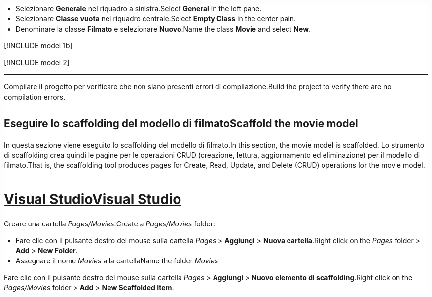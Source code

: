   * <span data-ttu-id="c9bfa-126">Selezionare **Generale** nel riquadro a sinistra.</span><span class="sxs-lookup"><span data-stu-id="c9bfa-126">Select **General** in the left pane.</span></span>
  * <span data-ttu-id="c9bfa-127">Selezionare **Classe vuota** nel riquadro centrale.</span><span class="sxs-lookup"><span data-stu-id="c9bfa-127">Select **Empty Class** in the center pain.</span></span>
  * <span data-ttu-id="c9bfa-128">Denominare la classe **Filmato** e selezionare **Nuovo**.</span><span class="sxs-lookup"><span data-stu-id="c9bfa-128">Name the class **Movie** and select **New**.</span></span>

[!INCLUDE [model 1b](~/includes/RP/model1b.md)]

[!INCLUDE [model 2](~/includes/RP/model2.md)]



---

<span data-ttu-id="c9bfa-129">Compilare il progetto per verificare che non siano presenti errori di compilazione.</span><span class="sxs-lookup"><span data-stu-id="c9bfa-129">Build the project to verify there are no compilation errors.</span></span>

## <a name="scaffold-the-movie-model"></a><span data-ttu-id="c9bfa-130">Eseguire lo scaffolding del modello di filmato</span><span class="sxs-lookup"><span data-stu-id="c9bfa-130">Scaffold the movie model</span></span>

<span data-ttu-id="c9bfa-131">In questa sezione viene eseguito lo scaffolding del modello di filmato.</span><span class="sxs-lookup"><span data-stu-id="c9bfa-131">In this section, the movie model is scaffolded.</span></span> <span data-ttu-id="c9bfa-132">Lo strumento di scaffolding crea quindi le pagine per le operazioni CRUD (creazione, lettura, aggiornamento ed eliminazione) per il modello di filmato.</span><span class="sxs-lookup"><span data-stu-id="c9bfa-132">That is, the scaffolding tool produces pages for Create, Read, Update, and Delete (CRUD) operations for the movie model.</span></span>



# <a name="visual-studiotabvisual-studio"></a>[<span data-ttu-id="c9bfa-133">Visual Studio</span><span class="sxs-lookup"><span data-stu-id="c9bfa-133">Visual Studio</span></span>](#tab/visual-studio)

<span data-ttu-id="c9bfa-134">Creare una cartella *Pages/Movies*:</span><span class="sxs-lookup"><span data-stu-id="c9bfa-134">Create a *Pages/Movies* folder:</span></span>

* <span data-ttu-id="c9bfa-135">Fare clic con il pulsante destro del mouse sulla cartella *Pages* > **Aggiungi** > **Nuova cartella**.</span><span class="sxs-lookup"><span data-stu-id="c9bfa-135">Right click on the *Pages* folder > **Add** > **New Folder**.</span></span>
* <span data-ttu-id="c9bfa-136">Assegnare il nome *Movies* alla cartella</span><span class="sxs-lookup"><span data-stu-id="c9bfa-136">Name the folder *Movies*</span></span>

<span data-ttu-id="c9bfa-137">Fare clic con il pulsante destro del mouse sulla cartella *Pages* > **Aggiungi** > **Nuovo elemento di scaffolding**.</span><span class="sxs-lookup"><span data-stu-id="c9bfa-137">Right click on the *Pages/Movies* folder > **Add** > **New Scaffolded Item**.</span></span>
